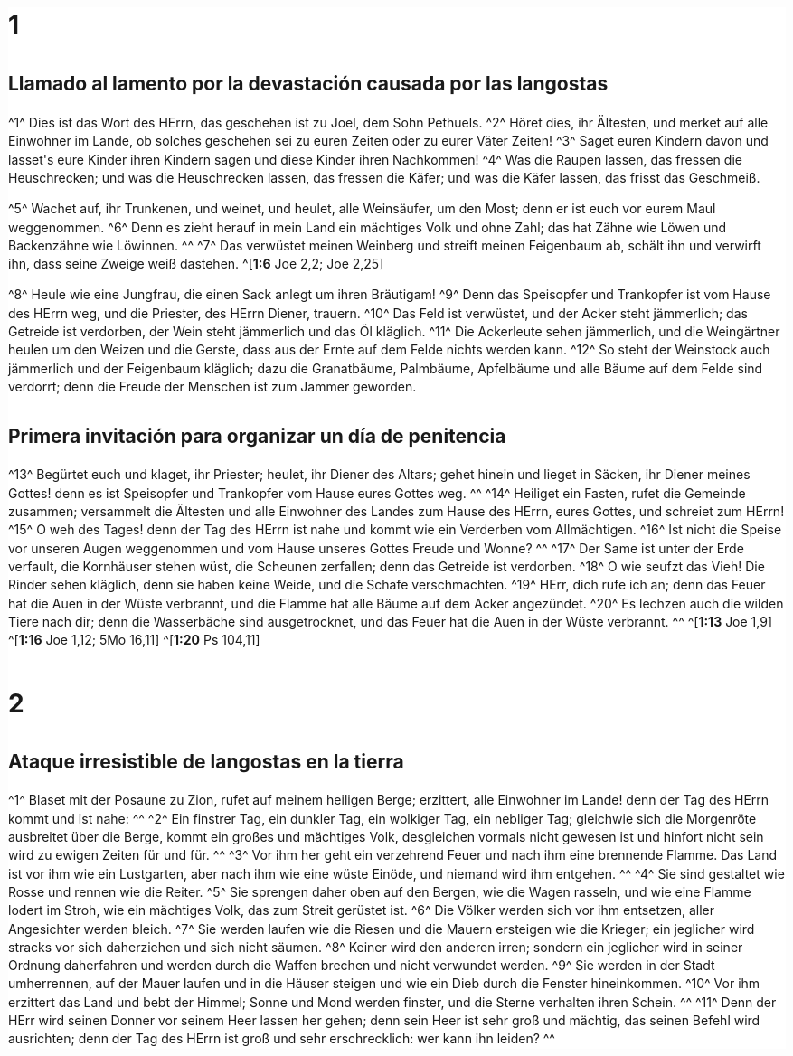 # 1
## Llamado al lamento por la devastación causada por las langostas
^1^ Dies ist das Wort des HErrn, das geschehen ist zu Joel, dem Sohn Pethuels. ^2^ Höret dies, ihr Ältesten, und merket auf alle Einwohner im Lande, ob solches geschehen sei zu euren Zeiten oder zu eurer Väter Zeiten! ^3^ Saget euren Kindern davon und lasset's eure Kinder ihren Kindern sagen und diese Kinder ihren Nachkommen! ^4^ Was die Raupen lassen, das fressen die Heuschrecken; und was die Heuschrecken lassen, das fressen die Käfer; und was die Käfer lassen, das frisst das Geschmeiß. 

^5^ Wachet auf, ihr Trunkenen, und weinet, und heulet, alle Weinsäufer, um den Most; denn er ist euch vor eurem Maul weggenommen. ^6^ Denn es zieht herauf in mein Land ein mächtiges Volk und ohne Zahl; das hat Zähne wie Löwen und Backenzähne wie Löwinnen. ^^ ^7^ Das verwüstet meinen Weinberg und streift meinen Feigenbaum ab, schält ihn und verwirft ihn, dass seine Zweige weiß dastehen. 
^[**1:6** Joe 2,2; Joe 2,25]

^8^ Heule wie eine Jungfrau, die einen Sack anlegt um ihren Bräutigam! ^9^ Denn das Speisopfer und Trankopfer ist vom Hause des HErrn weg, und die Priester, des HErrn Diener, trauern. ^10^ Das Feld ist verwüstet, und der Acker steht jämmerlich; das Getreide ist verdorben, der Wein steht jämmerlich und das Öl kläglich. ^11^ Die Ackerleute sehen jämmerlich, und die Weingärtner heulen um den Weizen und die Gerste, dass aus der Ernte auf dem Felde nichts werden kann. ^12^ So steht der Weinstock auch jämmerlich und der Feigenbaum kläglich; dazu die Granatbäume, Palmbäume, Apfelbäume und alle Bäume auf dem Felde sind verdorrt; denn die Freude der Menschen ist zum Jammer geworden. 

## Primera invitación para organizar un día de penitencia
^13^ Begürtet euch und klaget, ihr Priester; heulet, ihr Diener des Altars; gehet hinein und lieget in Säcken, ihr Diener meines Gottes! denn es ist Speisopfer und Trankopfer vom Hause eures Gottes weg. ^^ ^14^ Heiliget ein Fasten, rufet die Gemeinde zusammen; versammelt die Ältesten und alle Einwohner des Landes zum Hause des HErrn, eures Gottes, und schreiet zum HErrn! ^15^ O weh des Tages! denn der Tag des HErrn ist nahe und kommt wie ein Verderben vom Allmächtigen. ^16^ Ist nicht die Speise vor unseren Augen weggenommen und vom Hause unseres Gottes Freude und Wonne? ^^ ^17^ Der Same ist unter der Erde verfault, die Kornhäuser stehen wüst, die Scheunen zerfallen; denn das Getreide ist verdorben. ^18^ O wie seufzt das Vieh! Die Rinder sehen kläglich, denn sie haben keine Weide, und die Schafe verschmachten. ^19^ HErr, dich rufe ich an; denn das Feuer hat die Auen in der Wüste verbrannt, und die Flamme hat alle Bäume auf dem Acker angezündet. ^20^ Es lechzen auch die wilden Tiere nach dir; denn die Wasserbäche sind ausgetrocknet, und das Feuer hat die Auen in der Wüste verbrannt. ^^ 
^[**1:13** Joe 1,9] ^[**1:16** Joe 1,12; 5Mo 16,11] ^[**1:20** Ps 104,11]

# 2
## Ataque irresistible de langostas en la tierra
^1^ Blaset mit der Posaune zu Zion, rufet auf meinem heiligen Berge; erzittert, alle Einwohner im Lande! denn der Tag des HErrn kommt und ist nahe: ^^ ^2^ Ein finstrer Tag, ein dunkler Tag, ein wolkiger Tag, ein nebliger Tag; gleichwie sich die Morgenröte ausbreitet über die Berge, kommt ein großes und mächtiges Volk, desgleichen vormals nicht gewesen ist und hinfort nicht sein wird zu ewigen Zeiten für und für. ^^ ^3^ Vor ihm her geht ein verzehrend Feuer und nach ihm eine brennende Flamme. Das Land ist vor ihm wie ein Lustgarten, aber nach ihm wie eine wüste Einöde, und niemand wird ihm entgehen. ^^ ^4^ Sie sind gestaltet wie Rosse und rennen wie die Reiter. ^5^ Sie sprengen daher oben auf den Bergen, wie die Wagen rasseln, und wie eine Flamme lodert im Stroh, wie ein mächtiges Volk, das zum Streit gerüstet ist. ^6^ Die Völker werden sich vor ihm entsetzen, aller Angesichter werden bleich. ^7^ Sie werden laufen wie die Riesen und die Mauern ersteigen wie die Krieger; ein jeglicher wird stracks vor sich daherziehen und sich nicht säumen. ^8^ Keiner wird den anderen irren; sondern ein jeglicher wird in seiner Ordnung daherfahren und werden durch die Waffen brechen und nicht verwundet werden. ^9^ Sie werden in der Stadt umherrennen, auf der Mauer laufen und in die Häuser steigen und wie ein Dieb durch die Fenster hineinkommen. ^10^ Vor ihm erzittert das Land und bebt der Himmel; Sonne und Mond werden finster, und die Sterne verhalten ihren Schein. ^^ ^11^ Denn der HErr wird seinen Donner vor seinem Heer lassen her gehen; denn sein Heer ist sehr groß und mächtig, das seinen Befehl wird ausrichten; denn der Tag des HErrn ist groß und sehr erschrecklich: wer kann ihn leiden? ^^ 